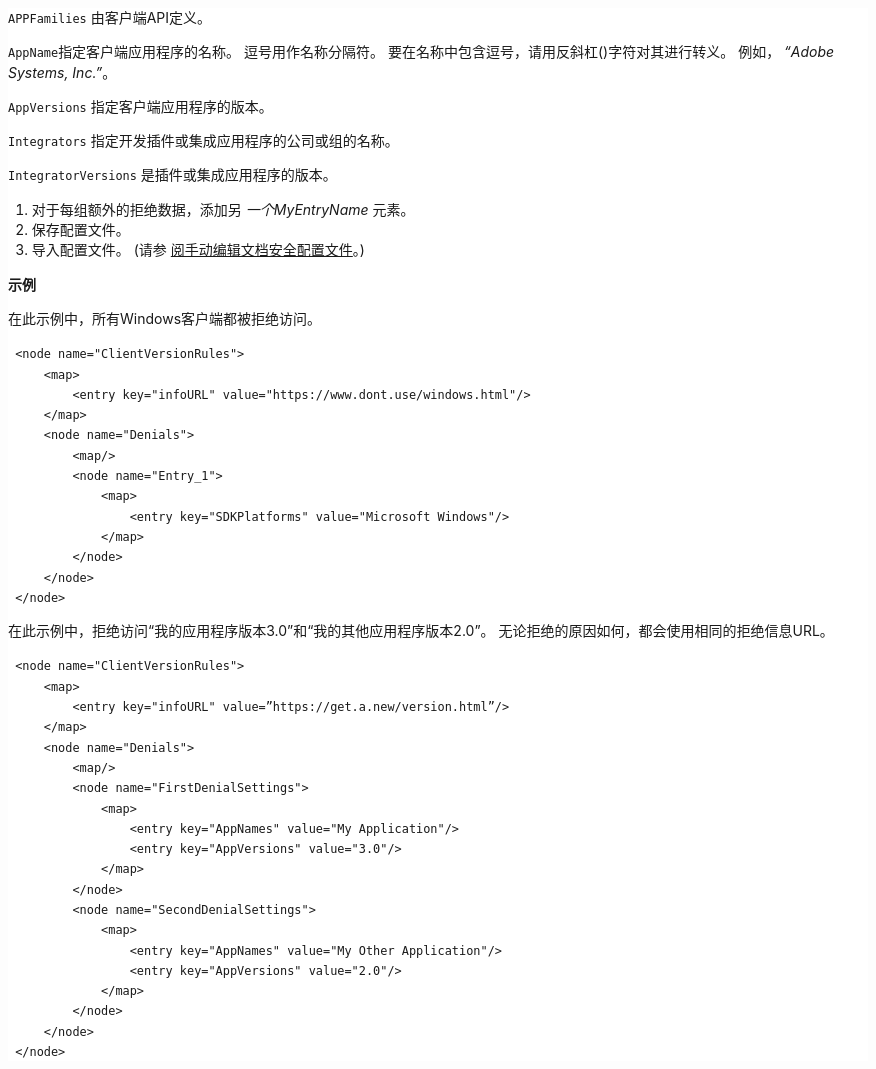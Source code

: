    `APPFamilies` 由客户端API定义。

   `AppName`指定客户端应用程序的名称。 逗号用作名称分隔符。 要在名称中包含逗号，请用反斜杠(\)字符对其进行转义。 例如， *“Adobe Systems\, Inc.”*。

   `AppVersions` 指定客户端应用程序的版本。

   `Integrators` 指定开发插件或集成应用程序的公司或组的名称。

   `IntegratorVersions` 是插件或集成应用程序的版本。

1. 对于每组额外的拒绝数据，添加另 *一个MyEntryName* 元素。
1. 保存配置文件。
1. 导入配置文件。 (请参 [阅手动编辑文档安全配置文件](configuring-client-server-options.md#manually-editing-the-document-security-configuration-file)。)

**示例**

在此示例中，所有Windows客户端都被拒绝访问。

```as3
 <node name="ClientVersionRules">
     <map>
         <entry key="infoURL" value="https://www.dont.use/windows.html"/>
     </map>
     <node name="Denials">
         <map/>
         <node name="Entry_1">
             <map>
                 <entry key="SDKPlatforms" value="Microsoft Windows"/>
             </map>
         </node>
     </node>
 </node>
```

在此示例中，拒绝访问“我的应用程序版本3.0”和“我的其他应用程序版本2.0”。 无论拒绝的原因如何，都会使用相同的拒绝信息URL。

```as3
 <node name="ClientVersionRules">
     <map>
         <entry key="infoURL" value=”https://get.a.new/version.html”/>
     </map>
     <node name="Denials">
         <map/>
         <node name="FirstDenialSettings">
             <map>
                 <entry key="AppNames" value="My Application"/>
                 <entry key="AppVersions" value="3.0"/>
             </map>
         </node>
         <node name="SecondDenialSettings">
             <map>
                 <entry key="AppNames" value="My Other Application"/>
                 <entry key="AppVersions" value="2.0"/>
             </map>
         </node>
     </node>
 </node>
```
